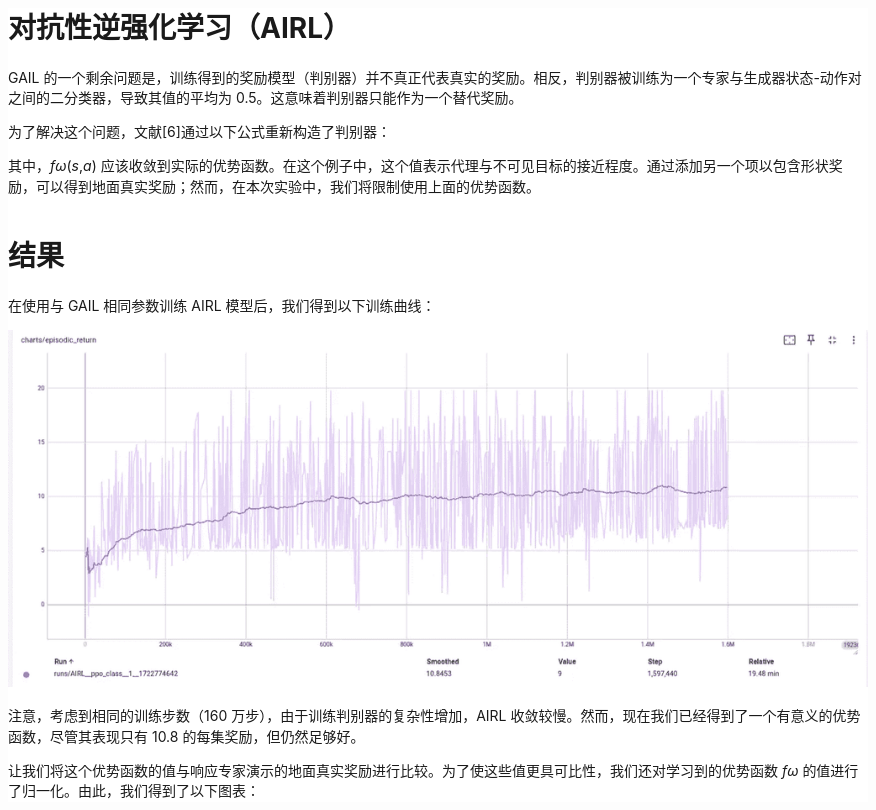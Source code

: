 # 对抗性逆强化学习（AIRL）

GAIL 的一个剩余问题是，训练得到的奖励模型（判别器）并不真正代表真实的奖励。相反，判别器被训练为一个专家与生成器状态-动作对之间的二分类器，导致其值的平均为 0.5。这意味着判别器只能作为一个替代奖励。

为了解决这个问题，文献[6]通过以下公式重新构造了判别器：

其中，*fω*​(*s*,*a*) 应该收敛到实际的优势函数。在这个例子中，这个值表示代理与不可见目标的接近程度。通过添加另一个项以包含形状奖励，可以得到地面真实奖励；然而，在本次实验中，我们将限制使用上面的优势函数。

# 结果

在使用与 GAIL 相同参数训练 AIRL 模型后，我们得到以下训练曲线：

![](img/fca3ec99819c63a12137e5791e9c6f12.png)

注意，考虑到相同的训练步数（160 万步），由于训练判别器的复杂性增加，AIRL 收敛较慢。然而，现在我们已经得到了一个有意义的优势函数，尽管其表现只有 10.8 的每集奖励，但仍然足够好。

让我们将这个优势函数的值与响应专家演示的地面真实奖励进行比较。为了使这些值更具可比性，我们还对学习到的优势函数 *fω*​ 的值进行了归一化。由此，我们得到了以下图表：
